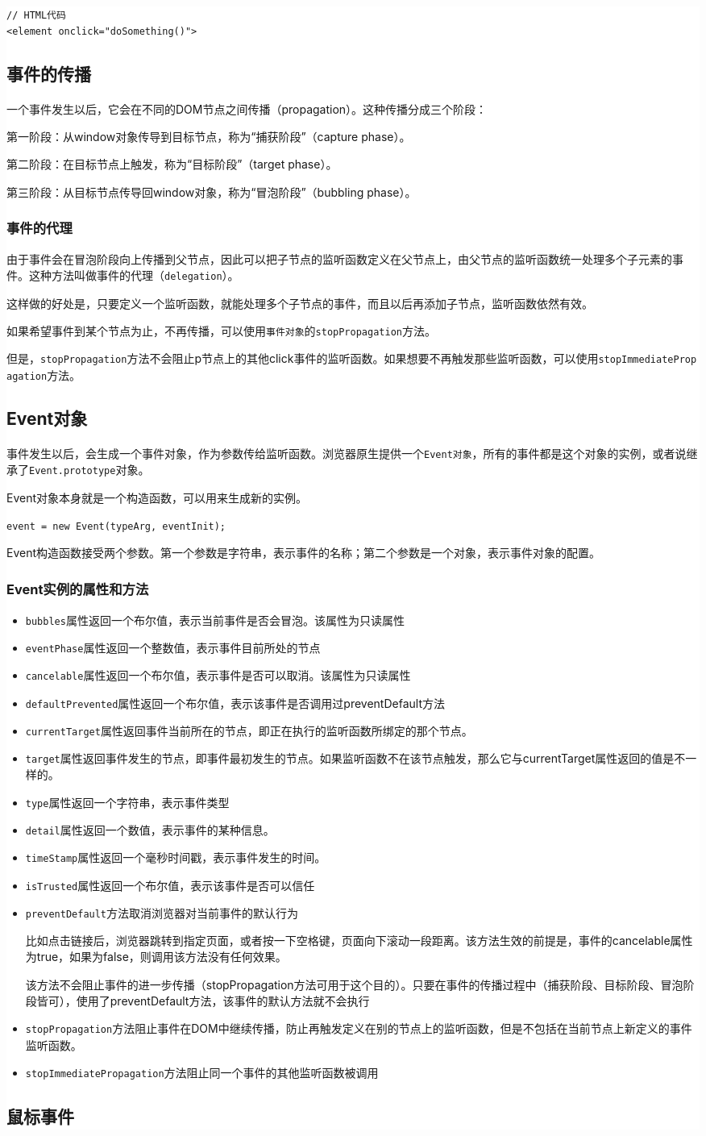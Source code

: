 	// HTML代码
	<element onclick="doSomething()">

## 事件的传播

一个事件发生以后，它会在不同的DOM节点之间传播（propagation）。这种传播分成三个阶段：

第一阶段：从window对象传导到目标节点，称为“捕获阶段”（capture phase）。

第二阶段：在目标节点上触发，称为“目标阶段”（target phase）。

第三阶段：从目标节点传导回window对象，称为“冒泡阶段”（bubbling phase）。

### 事件的代理

由于事件会在冒泡阶段向上传播到父节点，因此可以把子节点的监听函数定义在父节点上，由父节点的监听函数统一处理多个子元素的事件。这种方法叫做事件的代理（`delegation`）。

这样做的好处是，只要定义一个监听函数，就能处理多个子节点的事件，而且以后再添加子节点，监听函数依然有效。

如果希望事件到某个节点为止，不再传播，可以使用`事件对象`的`stopPropagation`方法。

但是，`stopPropagation`方法不会阻止p节点上的其他click事件的监听函数。如果想要不再触发那些监听函数，可以使用`stopImmediatePropagation`方法。

## Event对象

事件发生以后，会生成一个事件对象，作为参数传给监听函数。浏览器原生提供一个`Event对象`，所有的事件都是这个对象的实例，或者说继承了`Event.prototype`对象。

Event对象本身就是一个构造函数，可以用来生成新的实例。

	event = new Event(typeArg, eventInit);

Event构造函数接受两个参数。第一个参数是字符串，表示事件的名称；第二个参数是一个对象，表示事件对象的配置。


### Event实例的属性和方法

* `bubbles`属性返回一个布尔值，表示当前事件是否会冒泡。该属性为只读属性
* `eventPhase`属性返回一个整数值，表示事件目前所处的节点
* `cancelable`属性返回一个布尔值，表示事件是否可以取消。该属性为只读属性
* `defaultPrevented`属性返回一个布尔值，表示该事件是否调用过preventDefault方法
* `currentTarget`属性返回事件当前所在的节点，即正在执行的监听函数所绑定的那个节点。
* `target`属性返回事件发生的节点，即事件最初发生的节点。如果监听函数不在该节点触发，那么它与currentTarget属性返回的值是不一样的。
* `type`属性返回一个字符串，表示事件类型
* `detail`属性返回一个数值，表示事件的某种信息。
* `timeStamp`属性返回一个毫秒时间戳，表示事件发生的时间。
* `isTrusted`属性返回一个布尔值，表示该事件是否可以信任
* `preventDefault`方法取消浏览器对当前事件的默认行为

	比如点击链接后，浏览器跳转到指定页面，或者按一下空格键，页面向下滚动一段距离。该方法生效的前提是，事件的cancelable属性为true，如果为false，则调用该方法没有任何效果。
	
	该方法不会阻止事件的进一步传播（stopPropagation方法可用于这个目的）。只要在事件的传播过程中（捕获阶段、目标阶段、冒泡阶段皆可），使用了preventDefault方法，该事件的默认方法就不会执行
	
* `stopPropagation`方法阻止事件在DOM中继续传播，防止再触发定义在别的节点上的监听函数，但是不包括在当前节点上新定义的事件监听函数。		
* `stopImmediatePropagation`方法阻止同一个事件的其他监听函数被调用


## 鼠标事件
